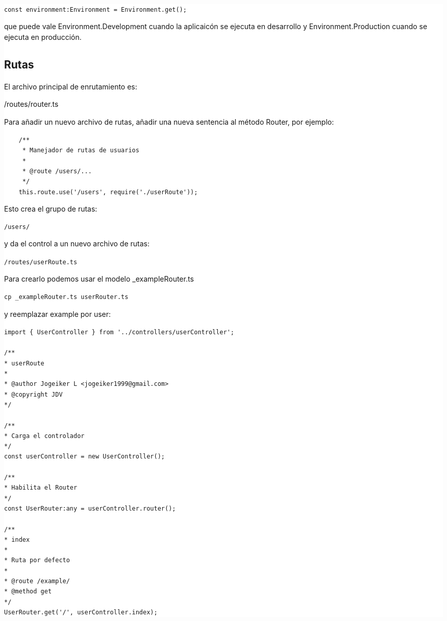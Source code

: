     const environment:Environment = Environment.get();

que puede vale Environment.Development cuando la aplicaicón se ejecuta en desarrollo y Environment.Production cuando se ejecuta en producción.

## Rutas

El archivo principal de enrutamiento es:

/routes/router.ts

Para añadir un nuevo archivo de rutas, añadir una nueva sentencia al método Router, por ejemplo:

        /**
         * Manejador de rutas de usuarios
         *
         * @route /users/...
         */
        this.route.use('/users', require('./userRoute'));

Esto crea el grupo de rutas:

    /users/

y da el control a un nuevo archivo de rutas:

    /routes/userRoute.ts

Para crearlo podemos usar el modelo _exampleRouter.ts

    cp _exampleRouter.ts userRouter.ts

y reemplazar example por user:

    import { UserController } from '../controllers/userController';

    /**
    * userRoute
    * 
    * @author Jogeiker L <jogeiker1999@gmail.com>
    * @copyright JDV
    */

    /**
    * Carga el controlador
    */
    const userController = new UserController();

    /**
    * Habilita el Router
    */
    const UserRouter:any = userController.router();

    /**
    * index
    * 
    * Ruta por defecto
    * 
    * @route /example/
    * @method get
    */
    UserRouter.get('/', userController.index);
